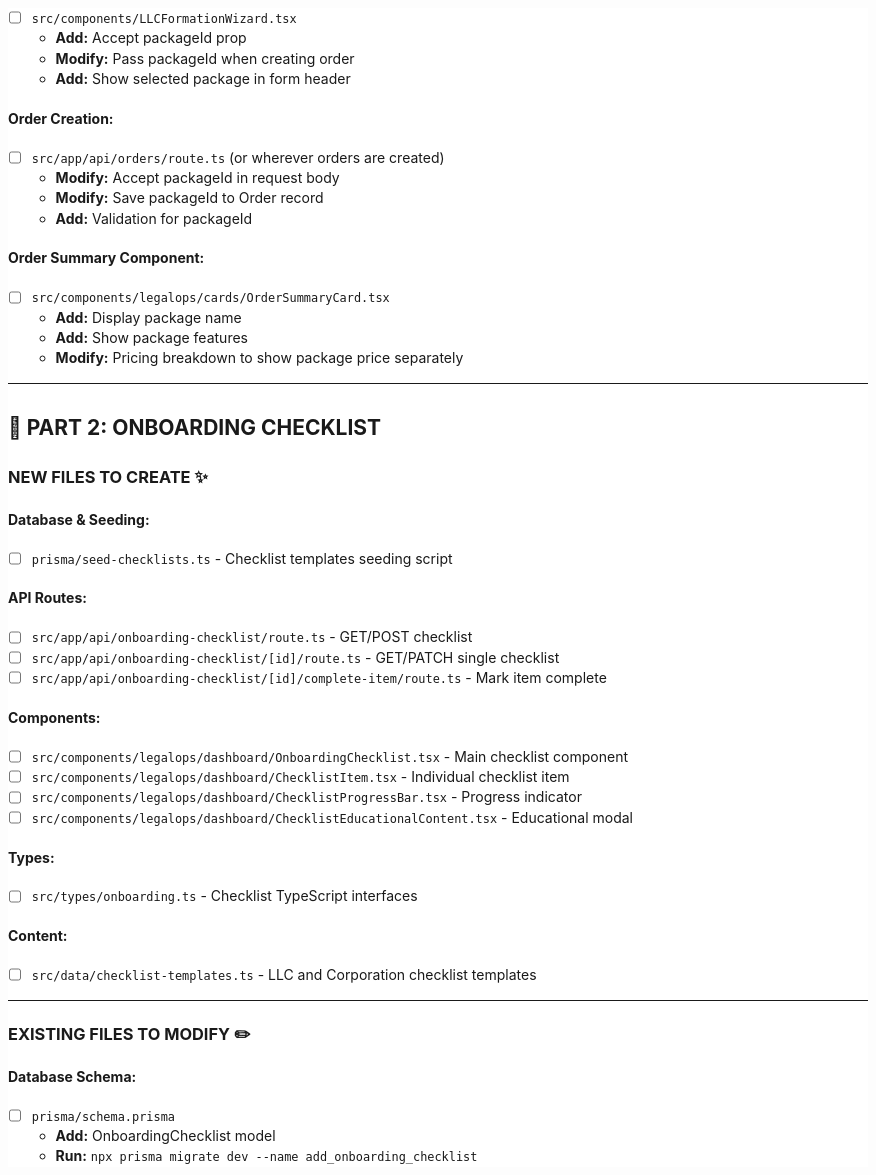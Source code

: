 - [ ] `src/components/LLCFormationWizard.tsx`
  - **Add:** Accept packageId prop
  - **Modify:** Pass packageId when creating order
  - **Add:** Show selected package in form header

#### **Order Creation:**
- [ ] `src/app/api/orders/route.ts` (or wherever orders are created)
  - **Modify:** Accept packageId in request body
  - **Modify:** Save packageId to Order record
  - **Add:** Validation for packageId

#### **Order Summary Component:**
- [ ] `src/components/legalops/cards/OrderSummaryCard.tsx`
  - **Add:** Display package name
  - **Add:** Show package features
  - **Modify:** Pricing breakdown to show package price separately

---

## 📁 PART 2: ONBOARDING CHECKLIST

### **NEW FILES TO CREATE** ✨

#### **Database & Seeding:**
- [ ] `prisma/seed-checklists.ts` - Checklist templates seeding script

#### **API Routes:**
- [ ] `src/app/api/onboarding-checklist/route.ts` - GET/POST checklist
- [ ] `src/app/api/onboarding-checklist/[id]/route.ts` - GET/PATCH single checklist
- [ ] `src/app/api/onboarding-checklist/[id]/complete-item/route.ts` - Mark item complete

#### **Components:**
- [ ] `src/components/legalops/dashboard/OnboardingChecklist.tsx` - Main checklist component
- [ ] `src/components/legalops/dashboard/ChecklistItem.tsx` - Individual checklist item
- [ ] `src/components/legalops/dashboard/ChecklistProgressBar.tsx` - Progress indicator
- [ ] `src/components/legalops/dashboard/ChecklistEducationalContent.tsx` - Educational modal

#### **Types:**
- [ ] `src/types/onboarding.ts` - Checklist TypeScript interfaces

#### **Content:**
- [ ] `src/data/checklist-templates.ts` - LLC and Corporation checklist templates

---

### **EXISTING FILES TO MODIFY** ✏️

#### **Database Schema:**
- [ ] `prisma/schema.prisma`
  - **Add:** OnboardingChecklist model
  - **Run:** `npx prisma migrate dev --name add_onboarding_checklist`
